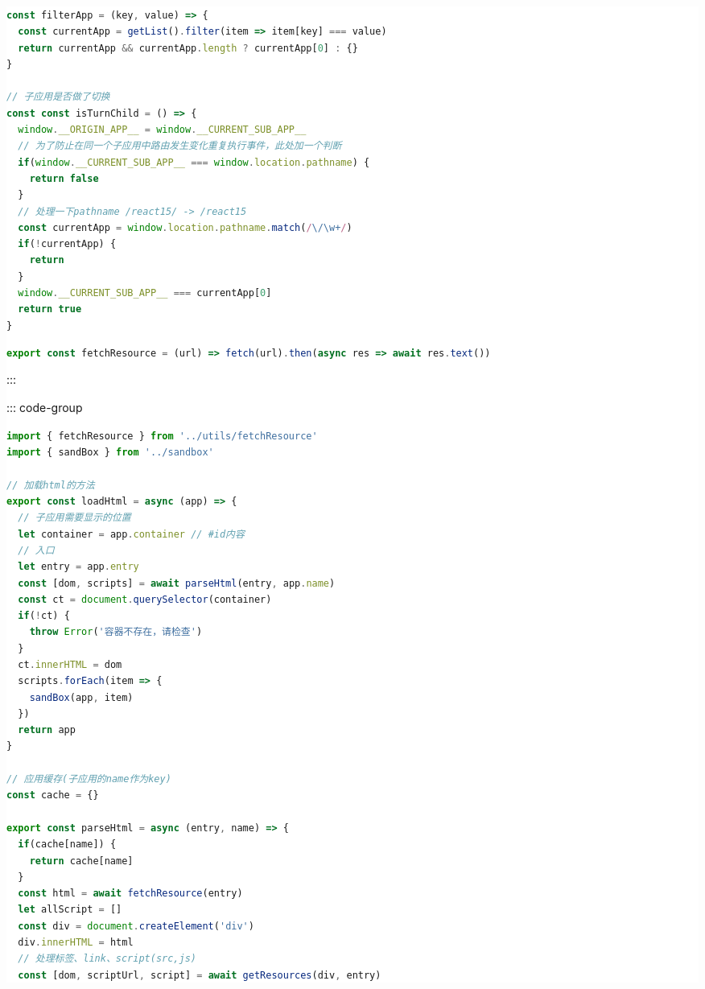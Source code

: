 ```js [utils/index.js]
const filterApp = (key, value) => {
  const currentApp = getList().filter(item => item[key] === value)
  return currentApp && currentApp.length ? currentApp[0] : {}
}

// 子应用是否做了切换
const const isTurnChild = () => {
  window.__ORIGIN_APP__ = window.__CURRENT_SUB_APP__
  // 为了防止在同一个子应用中路由发生变化重复执行事件，此处加一个判断
  if(window.__CURRENT_SUB_APP__ === window.location.pathname) {
    return false
  }
  // 处理一下pathname /react15/ -> /react15
  const currentApp = window.location.pathname.match(/\/\w+/)
  if(!currentApp) {
    return
  }
  window.__CURRENT_SUB_APP__ === currentApp[0]
  return true
}
```

```js [utils/fetchResource.js]
export const fetchResource = (url) => fetch(url).then(async res => await res.text())
```

:::

::: code-group

```js [loader/index.js]
import { fetchResource } from '../utils/fetchResource'
import { sandBox } from '../sandbox'

// 加载html的方法
export const loadHtml = async (app) => {
  // 子应用需要显示的位置
  let container = app.container // #id内容
  // 入口
  let entry = app.entry
  const [dom, scripts] = await parseHtml(entry, app.name)
  const ct = document.querySelector(container)
  if(!ct) {
    throw Error('容器不存在，请检查')
  }
  ct.innerHTML = dom
  scripts.forEach(item => {
    sandBox(app, item)
  })
  return app
}

// 应用缓存(子应用的name作为key)
const cache = {}

export const parseHtml = async (entry, name) => {
  if(cache[name]) {
    return cache[name]
  }
  const html = await fetchResource(entry)
  let allScript = []
  const div = document.createElement('div')
  div.innerHTML = html
  // 处理标签、link、script(src,js)
  const [dom, scriptUrl, script] = await getResources(div, entry)
```